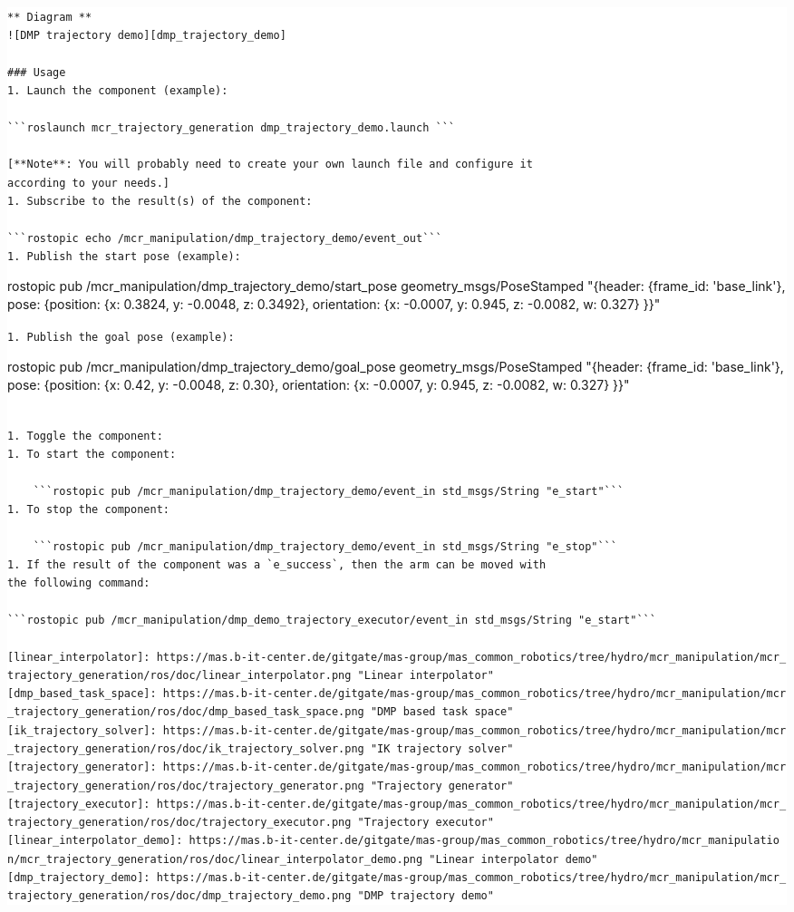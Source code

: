  ```
** Diagram **
![DMP trajectory demo][dmp_trajectory_demo]

### Usage
1. Launch the component (example):

  ```roslaunch mcr_trajectory_generation dmp_trajectory_demo.launch ```

  [**Note**: You will probably need to create your own launch file and configure it
  according to your needs.]
1. Subscribe to the result(s) of the component:

  ```rostopic echo /mcr_manipulation/dmp_trajectory_demo/event_out```
1. Publish the start pose (example):

  ```
  rostopic pub /mcr_manipulation/dmp_trajectory_demo/start_pose geometry_msgs/PoseStamped "{header: {frame_id: 'base_link'}, pose: {position: {x: 0.3824, y: -0.0048, z: 0.3492}, orientation: {x: -0.0007, y: 0.945, z: -0.0082, w: 0.327} }}"
  ```
1. Publish the goal pose (example):

  ```
  rostopic pub /mcr_manipulation/dmp_trajectory_demo/goal_pose geometry_msgs/PoseStamped "{header: {frame_id: 'base_link'}, pose: {position: {x: 0.42, y: -0.0048, z: 0.30}, orientation: {x: -0.0007, y: 0.945, z: -0.0082, w: 0.327} }}"
  ```

1. Toggle the component:
  1. To start the component:

      ```rostopic pub /mcr_manipulation/dmp_trajectory_demo/event_in std_msgs/String "e_start"```
  1. To stop the component:

      ```rostopic pub /mcr_manipulation/dmp_trajectory_demo/event_in std_msgs/String "e_stop"```
1. If the result of the component was a `e_success`, then the arm can be moved with
the following command:

  ```rostopic pub /mcr_manipulation/dmp_demo_trajectory_executor/event_in std_msgs/String "e_start"```

[linear_interpolator]: https://mas.b-it-center.de/gitgate/mas-group/mas_common_robotics/tree/hydro/mcr_manipulation/mcr_trajectory_generation/ros/doc/linear_interpolator.png "Linear interpolator"
[dmp_based_task_space]: https://mas.b-it-center.de/gitgate/mas-group/mas_common_robotics/tree/hydro/mcr_manipulation/mcr_trajectory_generation/ros/doc/dmp_based_task_space.png "DMP based task space"
[ik_trajectory_solver]: https://mas.b-it-center.de/gitgate/mas-group/mas_common_robotics/tree/hydro/mcr_manipulation/mcr_trajectory_generation/ros/doc/ik_trajectory_solver.png "IK trajectory solver"
[trajectory_generator]: https://mas.b-it-center.de/gitgate/mas-group/mas_common_robotics/tree/hydro/mcr_manipulation/mcr_trajectory_generation/ros/doc/trajectory_generator.png "Trajectory generator"
[trajectory_executor]: https://mas.b-it-center.de/gitgate/mas-group/mas_common_robotics/tree/hydro/mcr_manipulation/mcr_trajectory_generation/ros/doc/trajectory_executor.png "Trajectory executor"
[linear_interpolator_demo]: https://mas.b-it-center.de/gitgate/mas-group/mas_common_robotics/tree/hydro/mcr_manipulation/mcr_trajectory_generation/ros/doc/linear_interpolator_demo.png "Linear interpolator demo"
[dmp_trajectory_demo]: https://mas.b-it-center.de/gitgate/mas-group/mas_common_robotics/tree/hydro/mcr_manipulation/mcr_trajectory_generation/ros/doc/dmp_trajectory_demo.png "DMP trajectory demo"
